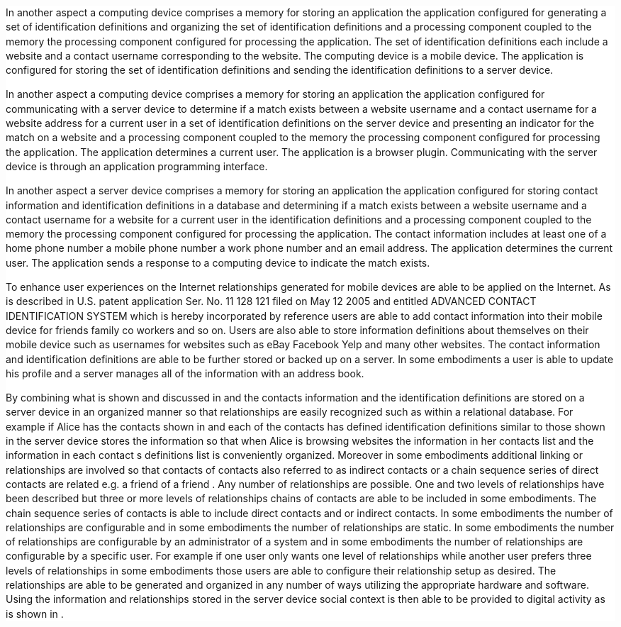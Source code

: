 In another aspect a computing device comprises a memory for storing an application the application configured for generating a set of identification definitions and organizing the set of identification definitions and a processing component coupled to the memory the processing component configured for processing the application. The set of identification definitions each include a website and a contact username corresponding to the website. The computing device is a mobile device. The application is configured for storing the set of identification definitions and sending the identification definitions to a server device.

In another aspect a computing device comprises a memory for storing an application the application configured for communicating with a server device to determine if a match exists between a website username and a contact username for a website address for a current user in a set of identification definitions on the server device and presenting an indicator for the match on a website and a processing component coupled to the memory the processing component configured for processing the application. The application determines a current user. The application is a browser plugin. Communicating with the server device is through an application programming interface.

In another aspect a server device comprises a memory for storing an application the application configured for storing contact information and identification definitions in a database and determining if a match exists between a website username and a contact username for a website for a current user in the identification definitions and a processing component coupled to the memory the processing component configured for processing the application. The contact information includes at least one of a home phone number a mobile phone number a work phone number and an email address. The application determines the current user. The application sends a response to a computing device to indicate the match exists.

To enhance user experiences on the Internet relationships generated for mobile devices are able to be applied on the Internet. As is described in U.S. patent application Ser. No. 11 128 121 filed on May 12 2005 and entitled ADVANCED CONTACT IDENTIFICATION SYSTEM which is hereby incorporated by reference users are able to add contact information into their mobile device for friends family co workers and so on. Users are also able to store information definitions about themselves on their mobile device such as usernames for websites such as eBay Facebook Yelp and many other websites. The contact information and identification definitions are able to be further stored or backed up on a server. In some embodiments a user is able to update his profile and a server manages all of the information with an address book.

By combining what is shown and discussed in and the contacts information and the identification definitions are stored on a server device in an organized manner so that relationships are easily recognized such as within a relational database. For example if Alice has the contacts shown in and each of the contacts has defined identification definitions similar to those shown in the server device stores the information so that when Alice is browsing websites the information in her contacts list and the information in each contact s definitions list is conveniently organized. Moreover in some embodiments additional linking or relationships are involved so that contacts of contacts also referred to as indirect contacts or a chain sequence series of direct contacts are related e.g. a friend of a friend . Any number of relationships are possible. One and two levels of relationships have been described but three or more levels of relationships chains of contacts are able to be included in some embodiments. The chain sequence series of contacts is able to include direct contacts and or indirect contacts. In some embodiments the number of relationships are configurable and in some embodiments the number of relationships are static. In some embodiments the number of relationships are configurable by an administrator of a system and in some embodiments the number of relationships are configurable by a specific user. For example if one user only wants one level of relationships while another user prefers three levels of relationships in some embodiments those users are able to configure their relationship setup as desired. The relationships are able to be generated and organized in any number of ways utilizing the appropriate hardware and software. Using the information and relationships stored in the server device social context is then able to be provided to digital activity as is shown in .
